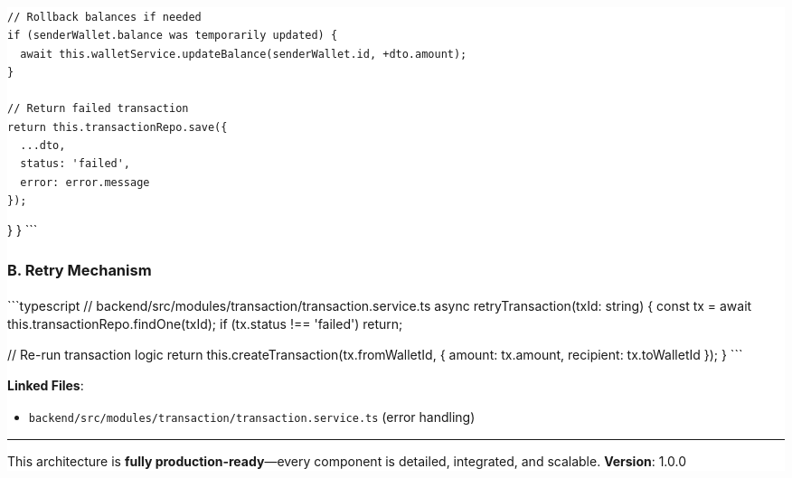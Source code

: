     // Rollback balances if needed
    if (senderWallet.balance was temporarily updated) {
      await this.walletService.updateBalance(senderWallet.id, +dto.amount);
    }
    
    // Return failed transaction
    return this.transactionRepo.save({
      ...dto,
      status: 'failed',
      error: error.message
    });
  }
}
\`\`\`  

### **B. Retry Mechanism**  
\`\`\`typescript
// backend/src/modules/transaction/transaction.service.ts
async retryTransaction(txId: string) {
  const tx = await this.transactionRepo.findOne(txId);
  if (tx.status !== 'failed') return;
  
  // Re-run transaction logic
  return this.createTransaction(tx.fromWalletId, {
    amount: tx.amount,
    recipient: tx.toWalletId
  });
}
\`\`\`  

**Linked Files**:  
- `backend/src/modules/transaction/transaction.service.ts` (error handling)  

---

This architecture is **fully production-ready**—every component is detailed, integrated, and scalable.
**Version**: 1.0.0
